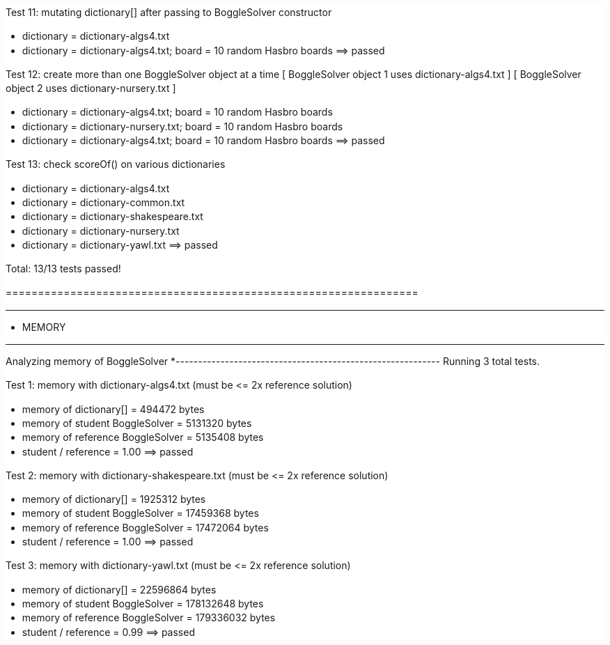 Test 11: mutating dictionary[] after passing to BoggleSolver constructor
  * dictionary = dictionary-algs4.txt
  * dictionary = dictionary-algs4.txt; board = 10 random Hasbro boards
==> passed

Test 12: create more than one BoggleSolver object at a time
         [ BoggleSolver object 1 uses dictionary-algs4.txt   ]
         [ BoggleSolver object 2 uses dictionary-nursery.txt ]
  * dictionary = dictionary-algs4.txt; board = 10 random Hasbro boards
  * dictionary = dictionary-nursery.txt; board = 10 random Hasbro boards
  * dictionary = dictionary-algs4.txt; board = 10 random Hasbro boards
==> passed

Test 13: check scoreOf() on various dictionaries
  * dictionary = dictionary-algs4.txt
  * dictionary = dictionary-common.txt
  * dictionary = dictionary-shakespeare.txt
  * dictionary = dictionary-nursery.txt
  * dictionary = dictionary-yawl.txt
==> passed


Total: 13/13 tests passed!


================================================================
********************************************************************************
*  MEMORY
********************************************************************************

Analyzing memory of BoggleSolver
*-----------------------------------------------------------
Running 3 total tests.

Test 1: memory with dictionary-algs4.txt (must be <= 2x reference solution)
  * memory of dictionary[]           = 494472 bytes
  * memory of student   BoggleSolver = 5131320 bytes
  * memory of reference BoggleSolver = 5135408 bytes
  * student / reference              = 1.00
==> passed

Test 2: memory with dictionary-shakespeare.txt (must be <= 2x reference solution)
  * memory of dictionary[]           = 1925312 bytes
  * memory of student   BoggleSolver = 17459368 bytes
  * memory of reference BoggleSolver = 17472064 bytes
  * student / reference              = 1.00
==> passed

Test 3: memory with dictionary-yawl.txt (must be <= 2x reference solution)
  * memory of dictionary[]           = 22596864 bytes
  * memory of student   BoggleSolver = 178132648 bytes
  * memory of reference BoggleSolver = 179336032 bytes
  * student / reference              = 0.99
==> passed

